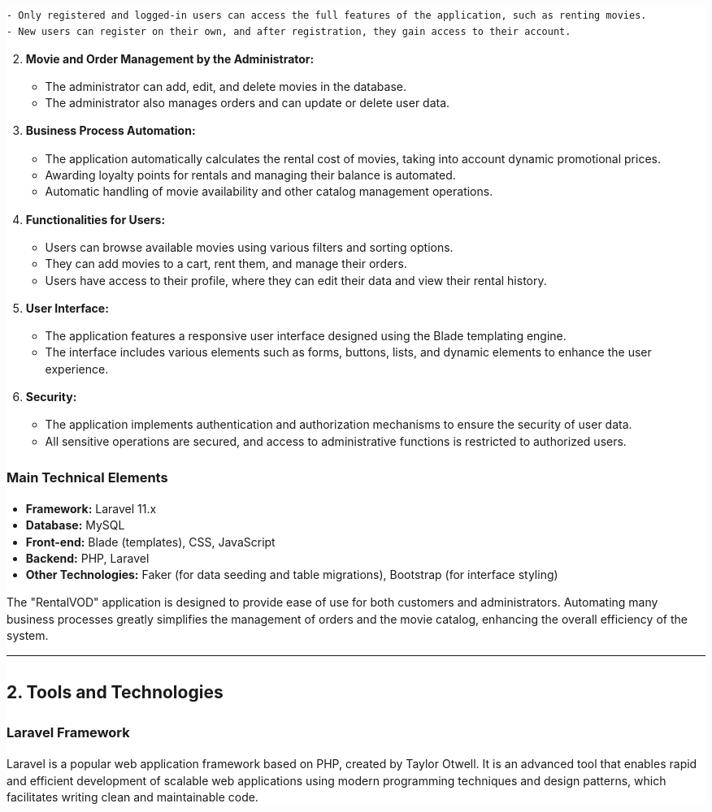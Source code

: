     - Only registered and logged-in users can access the full features of the application, such as renting movies.
    - New users can register on their own, and after registration, they gain access to their account.

2. **Movie and Order Management by the Administrator:**

    - The administrator can add, edit, and delete movies in the database.
    - The administrator also manages orders and can update or delete user data.

3. **Business Process Automation:**

    - The application automatically calculates the rental cost of movies, taking into account dynamic promotional prices.
    - Awarding loyalty points for rentals and managing their balance is automated.
    - Automatic handling of movie availability and other catalog management operations.

4. **Functionalities for Users:**

    - Users can browse available movies using various filters and sorting options.
    - They can add movies to a cart, rent them, and manage their orders.
    - Users have access to their profile, where they can edit their data and view their rental history.

5. **User Interface:**

    - The application features a responsive user interface designed using the Blade templating engine.
    - The interface includes various elements such as forms, buttons, lists, and dynamic elements to enhance the user experience.

6. **Security:**
    - The application implements authentication and authorization mechanisms to ensure the security of user data.
    - All sensitive operations are secured, and access to administrative functions is restricted to authorized users.

### Main Technical Elements

-   **Framework:** Laravel 11.x
-   **Database:** MySQL
-   **Front-end:** Blade (templates), CSS, JavaScript
-   **Backend:** PHP, Laravel
-   **Other Technologies:** Faker (for data seeding and table migrations), Bootstrap (for interface styling)

The "RentalVOD" application is designed to provide ease of use for both customers and administrators. Automating many business processes greatly simplifies the management of orders and the movie catalog, enhancing the overall efficiency of the system.

---

## 2. Tools and Technologies

### Laravel Framework

Laravel is a popular web application framework based on PHP, created by Taylor Otwell. It is an advanced tool that enables rapid and efficient development of scalable web applications using modern programming techniques and design patterns, which facilitates writing clean and maintainable code.
